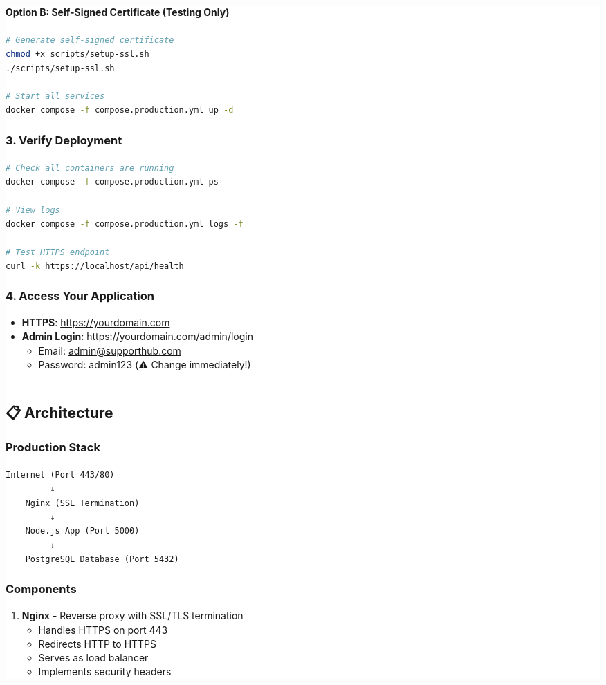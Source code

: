 #### Option B: Self-Signed Certificate (Testing Only)

```bash
# Generate self-signed certificate
chmod +x scripts/setup-ssl.sh
./scripts/setup-ssl.sh

# Start all services
docker compose -f compose.production.yml up -d
```

### 3. Verify Deployment

```bash
# Check all containers are running
docker compose -f compose.production.yml ps

# View logs
docker compose -f compose.production.yml logs -f

# Test HTTPS endpoint
curl -k https://localhost/api/health
```

### 4. Access Your Application

- **HTTPS**: https://yourdomain.com
- **Admin Login**: https://yourdomain.com/admin/login
  - Email: admin@supporthub.com
  - Password: admin123 (⚠️ Change immediately!)

---

## 📋 Architecture

### Production Stack
```
Internet (Port 443/80)
         ↓
    Nginx (SSL Termination)
         ↓
    Node.js App (Port 5000)
         ↓
    PostgreSQL Database (Port 5432)
```

### Components

1. **Nginx** - Reverse proxy with SSL/TLS termination
   - Handles HTTPS on port 443
   - Redirects HTTP to HTTPS
   - Serves as load balancer
   - Implements security headers
